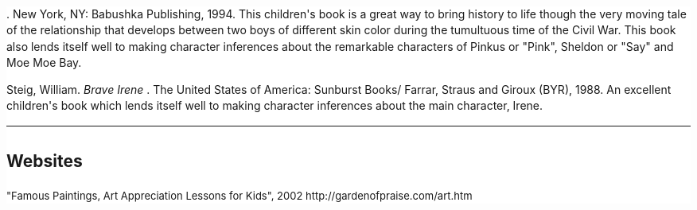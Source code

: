 . New York, NY: Babushka Publishing, 1994. This children's book is a great way to bring history to life though the very moving tale of the relationship that develops between two boys of different skin color during the tumultuous time of the Civil War. This book also lends itself well to making character inferences about the remarkable characters of Pinkus or "Pink", Sheldon or "Say" and Moe Moe Bay.
</p>
<p>
Steig, William.
<i>
Brave Irene
</i>
. The United States of America: Sunburst Books/ Farrar, Straus and Giroux (BYR), 1988. An excellent children's book which lends itself well to making character inferences about the main character, Irene.
</p>
</font>
<hr/>
<h2>
Websites
</h2>
<font size="-1">
"Famous Paintings, Art Appreciation Lessons for Kids", 2002 http://gardenofpraise.com/art.htm
</font>
</body>